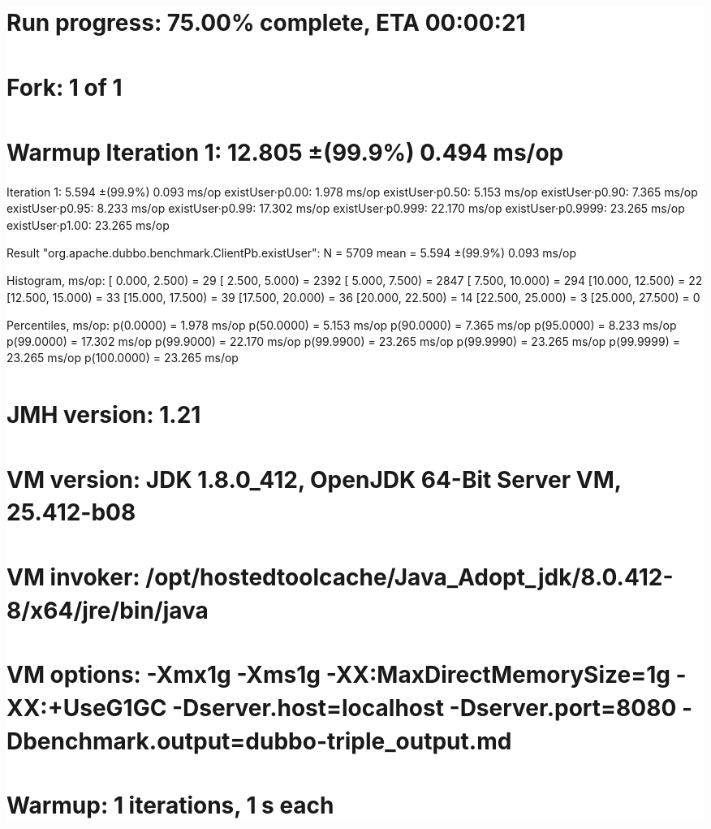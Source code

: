 # Run progress: 75.00% complete, ETA 00:00:21
# Fork: 1 of 1
# Warmup Iteration   1: 12.805 ±(99.9%) 0.494 ms/op
Iteration   1: 5.594 ±(99.9%) 0.093 ms/op
                 existUser·p0.00:   1.978 ms/op
                 existUser·p0.50:   5.153 ms/op
                 existUser·p0.90:   7.365 ms/op
                 existUser·p0.95:   8.233 ms/op
                 existUser·p0.99:   17.302 ms/op
                 existUser·p0.999:  22.170 ms/op
                 existUser·p0.9999: 23.265 ms/op
                 existUser·p1.00:   23.265 ms/op



Result "org.apache.dubbo.benchmark.ClientPb.existUser":
  N = 5709
  mean =      5.594 ±(99.9%) 0.093 ms/op

  Histogram, ms/op:
    [ 0.000,  2.500) = 29 
    [ 2.500,  5.000) = 2392 
    [ 5.000,  7.500) = 2847 
    [ 7.500, 10.000) = 294 
    [10.000, 12.500) = 22 
    [12.500, 15.000) = 33 
    [15.000, 17.500) = 39 
    [17.500, 20.000) = 36 
    [20.000, 22.500) = 14 
    [22.500, 25.000) = 3 
    [25.000, 27.500) = 0 

  Percentiles, ms/op:
      p(0.0000) =      1.978 ms/op
     p(50.0000) =      5.153 ms/op
     p(90.0000) =      7.365 ms/op
     p(95.0000) =      8.233 ms/op
     p(99.0000) =     17.302 ms/op
     p(99.9000) =     22.170 ms/op
     p(99.9900) =     23.265 ms/op
     p(99.9990) =     23.265 ms/op
     p(99.9999) =     23.265 ms/op
    p(100.0000) =     23.265 ms/op


# JMH version: 1.21
# VM version: JDK 1.8.0_412, OpenJDK 64-Bit Server VM, 25.412-b08
# VM invoker: /opt/hostedtoolcache/Java_Adopt_jdk/8.0.412-8/x64/jre/bin/java
# VM options: -Xmx1g -Xms1g -XX:MaxDirectMemorySize=1g -XX:+UseG1GC -Dserver.host=localhost -Dserver.port=8080 -Dbenchmark.output=dubbo-triple_output.md
# Warmup: 1 iterations, 1 s each